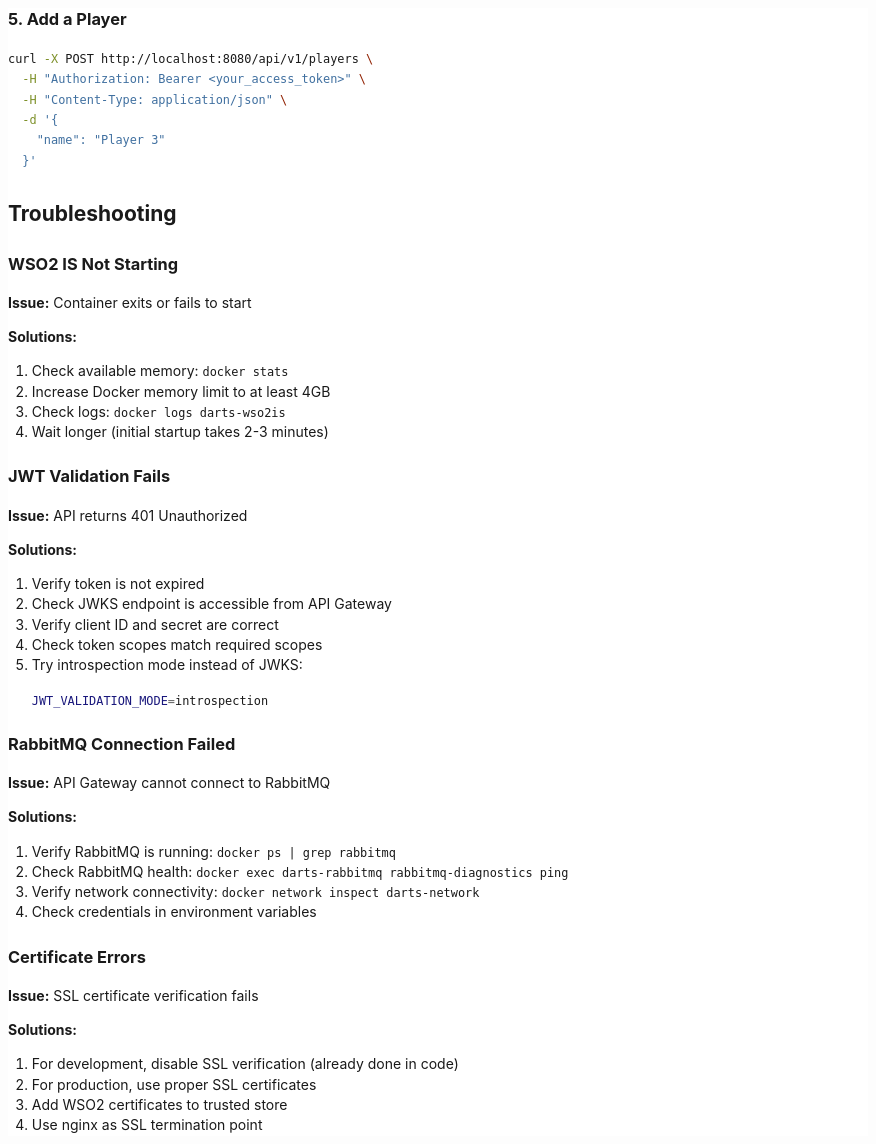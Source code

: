 ### 5. Add a Player

```bash
curl -X POST http://localhost:8080/api/v1/players \
  -H "Authorization: Bearer <your_access_token>" \
  -H "Content-Type: application/json" \
  -d '{
    "name": "Player 3"
  }'
```

## Troubleshooting

### WSO2 IS Not Starting

**Issue:** Container exits or fails to start

**Solutions:**
1. Check available memory: `docker stats`
2. Increase Docker memory limit to at least 4GB
3. Check logs: `docker logs darts-wso2is`
4. Wait longer (initial startup takes 2-3 minutes)

### JWT Validation Fails

**Issue:** API returns 401 Unauthorized

**Solutions:**
1. Verify token is not expired
2. Check JWKS endpoint is accessible from API Gateway
3. Verify client ID and secret are correct
4. Check token scopes match required scopes
5. Try introspection mode instead of JWKS:
   ```bash
   JWT_VALIDATION_MODE=introspection
   ```

### RabbitMQ Connection Failed

**Issue:** API Gateway cannot connect to RabbitMQ

**Solutions:**
1. Verify RabbitMQ is running: `docker ps | grep rabbitmq`
2. Check RabbitMQ health: `docker exec darts-rabbitmq rabbitmq-diagnostics ping`
3. Verify network connectivity: `docker network inspect darts-network`
4. Check credentials in environment variables

### Certificate Errors

**Issue:** SSL certificate verification fails

**Solutions:**
1. For development, disable SSL verification (already done in code)
2. For production, use proper SSL certificates
3. Add WSO2 certificates to trusted store
4. Use nginx as SSL termination point

